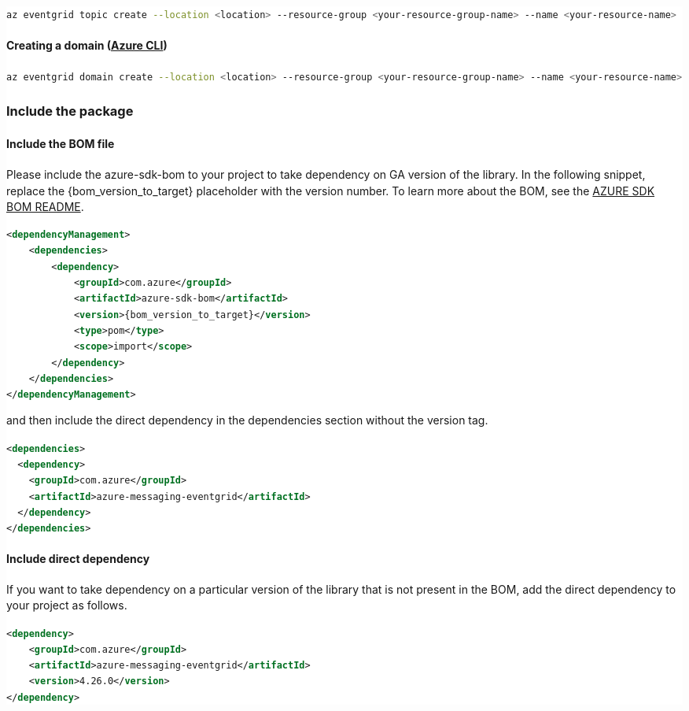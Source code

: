 ```bash
az eventgrid topic create --location <location> --resource-group <your-resource-group-name> --name <your-resource-name>
```


#### Creating a domain ([Azure CLI][cli])

```bash
az eventgrid domain create --location <location> --resource-group <your-resource-group-name> --name <your-resource-name>
```

### Include the package
#### Include the BOM file

Please include the azure-sdk-bom to your project to take dependency on GA version of the library. In the following snippet, replace the {bom_version_to_target} placeholder with the version number.
To learn more about the BOM, see the [AZURE SDK BOM README](https://github.com/Azure/azure-sdk-for-java/blob/main/sdk/boms/azure-sdk-bom/README.md).

```xml
<dependencyManagement>
    <dependencies>
        <dependency>
            <groupId>com.azure</groupId>
            <artifactId>azure-sdk-bom</artifactId>
            <version>{bom_version_to_target}</version>
            <type>pom</type>
            <scope>import</scope>
        </dependency>
    </dependencies>
</dependencyManagement>
```
and then include the direct dependency in the dependencies section without the version tag.

```xml
<dependencies>
  <dependency>
    <groupId>com.azure</groupId>
    <artifactId>azure-messaging-eventgrid</artifactId>
  </dependency>
</dependencies>
```

#### Include direct dependency
If you want to take dependency on a particular version of the library that is not present in the BOM,
add the direct dependency to your project as follows.

[//]: # ({x-version-update-start;com.azure:azure-messaging-eventgrid;current})
```xml
<dependency>
    <groupId>com.azure</groupId>
    <artifactId>azure-messaging-eventgrid</artifactId>
    <version>4.26.0</version>
</dependency>
```
[//]: # ({x-version-update-end})


[jdk]: /java/azure/jdk/?view=azure-java-stable
[javadocs]: https://azure.github.io/azure-sdk-for-java/eventgrid.html
[azure_subscription]: https://azure.microsoft.com/free
[maven]: https://maven.apache.org/
[HttpResponseException]: https://github.com/Azure/azure-sdk-for-java/blob/main/sdk/core/azure-core/src/main/java/com/azure/core/exception/HttpResponseException.java
[samples]: https://github.com/Azure/azure-sdk-for-java/blob/main/sdk/eventgrid/azure-messaging-eventgrid/src/samples/java/com/azure/messaging/eventgrid
[eventgrid]: https://azure.com/eventgrid
[portal]: https://ms.portal.azure.com/
[cli]: /cli/azure
[service_docs]: /azure/event-grid/
[sources]: https://github.com/Azure/azure-sdk-for-java/tree/main/sdk/eventgrid/azure-messaging-eventgrid/src
[EventGridEvent]: /azure/event-grid/event-schema
[CloudEvent]: https://github.com/cloudevents/spec/blob/master/spec.md
